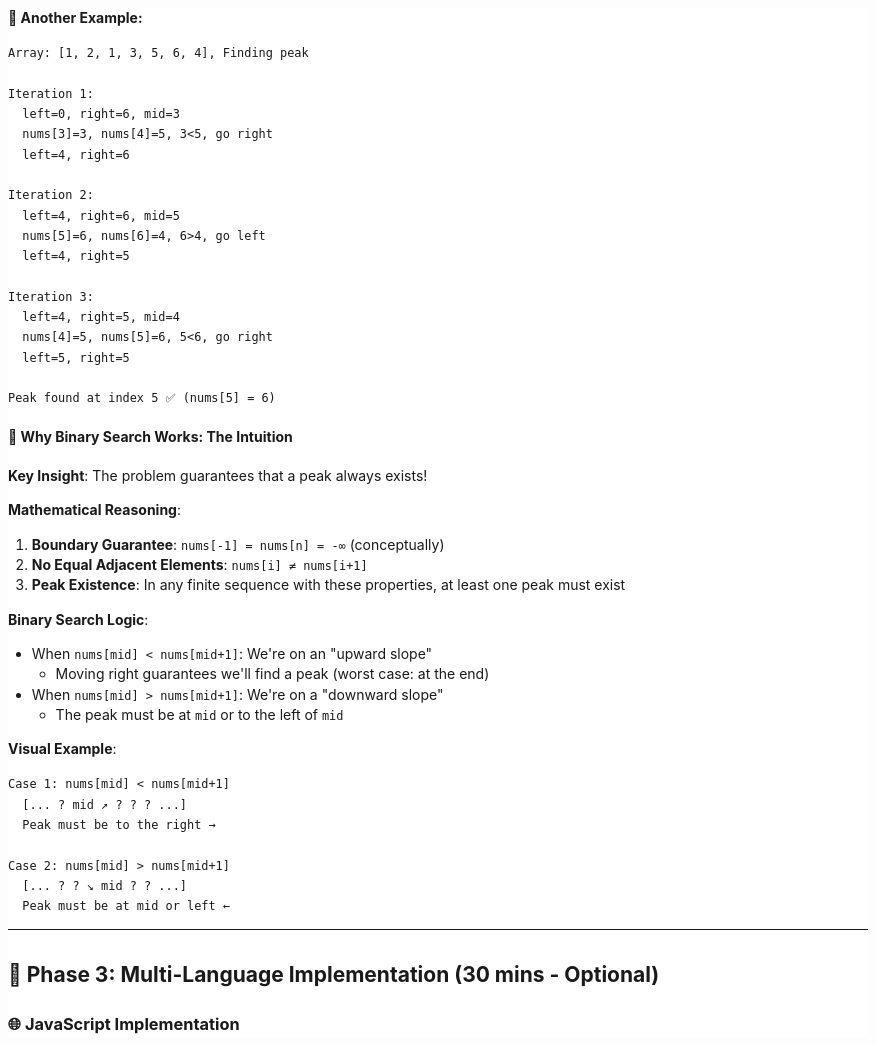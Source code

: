 **🔄 Another Example:**
```
Array: [1, 2, 1, 3, 5, 6, 4], Finding peak

Iteration 1:
  left=0, right=6, mid=3
  nums[3]=3, nums[4]=5, 3<5, go right
  left=4, right=6

Iteration 2:
  left=4, right=6, mid=5
  nums[5]=6, nums[6]=4, 6>4, go left
  left=4, right=5

Iteration 3:
  left=4, right=5, mid=4
  nums[4]=5, nums[5]=6, 5<6, go right
  left=5, right=5

Peak found at index 5 ✅ (nums[5] = 6)
```

#### 🤔 Why Binary Search Works: The Intuition

**Key Insight**: The problem guarantees that a peak always exists!

**Mathematical Reasoning**:
1. **Boundary Guarantee**: `nums[-1] = nums[n] = -∞` (conceptually)
2. **No Equal Adjacent Elements**: `nums[i] ≠ nums[i+1]`
3. **Peak Existence**: In any finite sequence with these properties, at least one peak must exist

**Binary Search Logic**:
- When `nums[mid] < nums[mid+1]`: We're on an "upward slope"
  - Moving right guarantees we'll find a peak (worst case: at the end)
- When `nums[mid] > nums[mid+1]`: We're on a "downward slope"  
  - The peak must be at `mid` or to the left of `mid`

**Visual Example**:
```
Case 1: nums[mid] < nums[mid+1]
  [... ? mid ↗ ? ? ? ...]
  Peak must be to the right →

Case 2: nums[mid] > nums[mid+1]  
  [... ? ? ↘ mid ? ? ...]
  Peak must be at mid or left ←
```

---

## 🔧 Phase 3: Multi-Language Implementation (30 mins - Optional)

### 🌐 JavaScript Implementation
